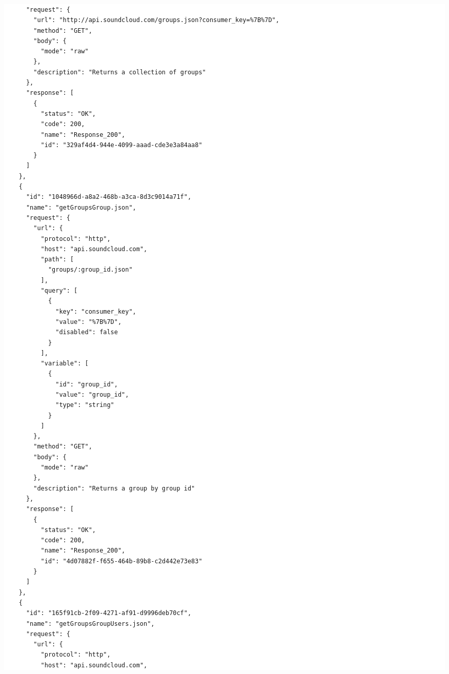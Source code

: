           "request": {
            "url": "http://api.soundcloud.com/groups.json?consumer_key=%7B%7D",
            "method": "GET",
            "body": {
              "mode": "raw"
            },
            "description": "Returns a collection of groups"
          },
          "response": [
            {
              "status": "OK",
              "code": 200,
              "name": "Response_200",
              "id": "329af4d4-944e-4099-aaad-cde3e3a84aa8"
            }
          ]
        },
        {
          "id": "1048966d-a8a2-468b-a3ca-8d3c9014a71f",
          "name": "getGroupsGroup.json",
          "request": {
            "url": {
              "protocol": "http",
              "host": "api.soundcloud.com",
              "path": [
                "groups/:group_id.json"
              ],
              "query": [
                {
                  "key": "consumer_key",
                  "value": "%7B%7D",
                  "disabled": false
                }
              ],
              "variable": [
                {
                  "id": "group_id",
                  "value": "group_id",
                  "type": "string"
                }
              ]
            },
            "method": "GET",
            "body": {
              "mode": "raw"
            },
            "description": "Returns a group by group id"
          },
          "response": [
            {
              "status": "OK",
              "code": 200,
              "name": "Response_200",
              "id": "4d07882f-f655-464b-89b8-c2d442e73e83"
            }
          ]
        },
        {
          "id": "165f91cb-2f09-4271-af91-d9996deb70cf",
          "name": "getGroupsGroupUsers.json",
          "request": {
            "url": {
              "protocol": "http",
              "host": "api.soundcloud.com",